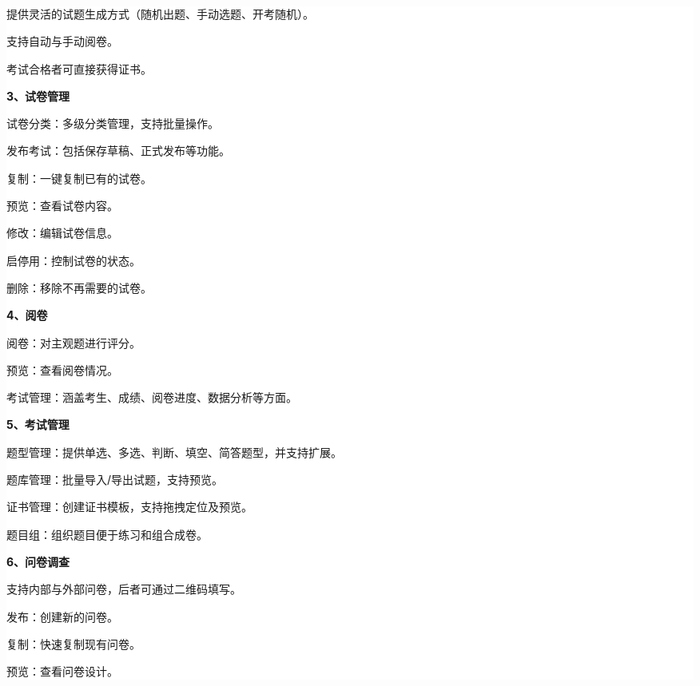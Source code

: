 提供灵活的试题生成方式（随机出题、手动选题、开考随机）。


支持自动与手动阅卷。


考试合格者可直接获得证书。


**3、试卷管理**


试卷分类：多级分类管理，支持批量操作。


发布考试：包括保存草稿、正式发布等功能。


复制：一键复制已有的试卷。


预览：查看试卷内容。


修改：编辑试卷信息。


启停用：控制试卷的状态。


删除：移除不再需要的试卷。


**4、阅卷**


阅卷：对主观题进行评分。


预览：查看阅卷情况。


考试管理：涵盖考生、成绩、阅卷进度、数据分析等方面。


**5、考试管理**


题型管理：提供单选、多选、判断、填空、简答题型，并支持扩展。


题库管理：批量导入/导出试题，支持预览。


证书管理：创建证书模板，支持拖拽定位及预览。


题目组：组织题目便于练习和组合成卷。


**6、问卷调查**


支持内部与外部问卷，后者可通过二维码填写。


发布：创建新的问卷。


复制：快速复制现有问卷。


预览：查看问卷设计。
